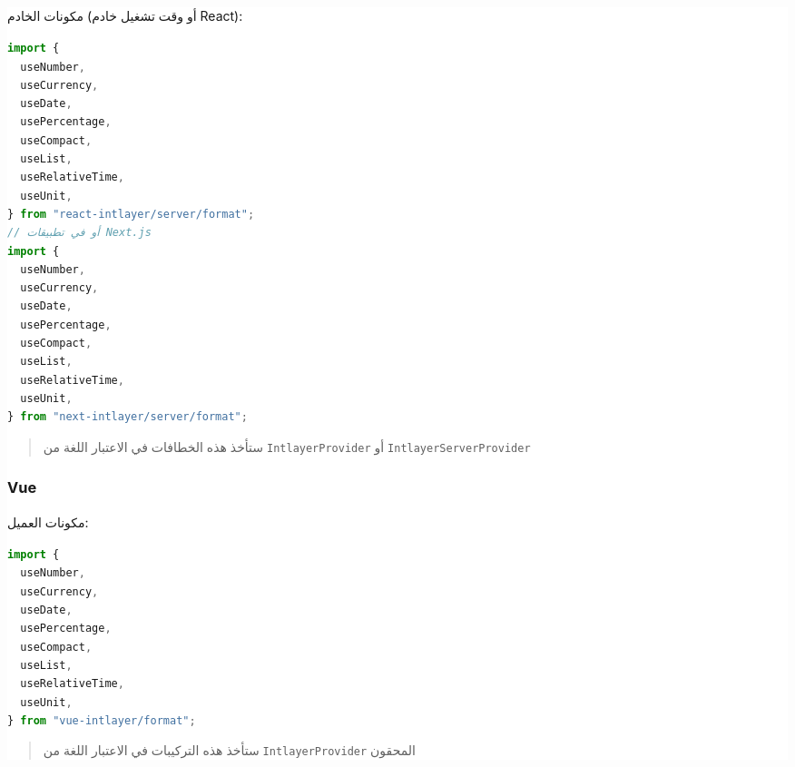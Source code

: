 مكونات الخادم (أو وقت تشغيل خادم React):

```ts
import {
  useNumber,
  useCurrency,
  useDate,
  usePercentage,
  useCompact,
  useList,
  useRelativeTime,
  useUnit,
} from "react-intlayer/server/format";
// أو في تطبيقات Next.js
import {
  useNumber,
  useCurrency,
  useDate,
  usePercentage,
  useCompact,
  useList,
  useRelativeTime,
  useUnit,
} from "next-intlayer/server/format";
```

> ستأخذ هذه الخطافات في الاعتبار اللغة من `IntlayerProvider` أو `IntlayerServerProvider`

### Vue

مكونات العميل:

```ts
import {
  useNumber,
  useCurrency,
  useDate,
  usePercentage,
  useCompact,
  useList,
  useRelativeTime,
  useUnit,
} from "vue-intlayer/format";
```

> ستأخذ هذه التركيبات في الاعتبار اللغة من `IntlayerProvider` المحقون
